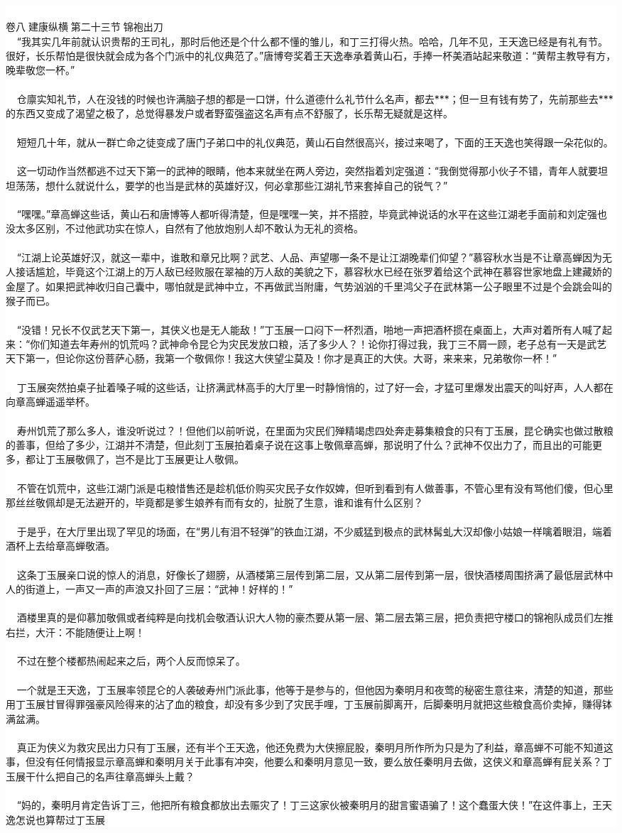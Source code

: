 <br />卷八 建康纵横 第二十三节 锦袍出刀<br />&nbsp;&nbsp;&nbsp;&nbsp;“我其实几年前就认识贵帮的王司礼，那时后他还是个什么都不懂的雏儿，和丁三打得火热。哈哈，几年不见，王天逸已经是有礼有节。很好，长乐帮怕是很快就会成为各个门派中的礼仪典范了。”唐博夸奖着王天逸奉承着黄山石，手捧一杯美酒站起来敬道：“黄帮主教导有方，晚辈敬您一杯。”<br /><br />&nbsp;&nbsp;&nbsp;&nbsp;仓廪实知礼节，人在没钱的时候也许满脑子想的都是一口饼，什么道德什么礼节什么名声，都去***；但一旦有钱有势了，先前那些去***的东西又变成了渴望之极了，总觉得暴发户或者野蛮强盗这名声有点不舒服了，长乐帮无疑就是这样。<br /><br />&nbsp;&nbsp;&nbsp;&nbsp;短短几十年，就从一群亡命之徒变成了唐门子弟口中的礼仪典范，黄山石自然很高兴，接过来喝了，下面的王天逸也笑得跟一朵花似的。<br /><br />&nbsp;&nbsp;&nbsp;&nbsp;这一切动作当然都逃不过天下第一的武神的眼睛，他本来就坐在两人旁边，突然指着刘定强道：“我倒觉得那小伙子不错，青年人就要坦坦荡荡，想什么就说什么，要学的也当是武林的英雄好汉，何必拿那些江湖礼节来套掉自己的锐气？”<br /><br />&nbsp;&nbsp;&nbsp;&nbsp;“嘿嘿。”章高蝉这些话，黄山石和唐博等人都听得清楚，但是嘿嘿一笑，并不搭腔，毕竟武神说话的水平在这些江湖老手面前和刘定强也没太多区别，不过他武功实在惊人，自然有了他放炮别人却不敢认为无礼的资格。<br /><br />&nbsp;&nbsp;&nbsp;&nbsp;“江湖上论英雄好汉，就这一辈中，谁敢和章兄比啊？武艺、人品、声望哪一条不是让江湖晚辈们仰望？”慕容秋水当是不让章高蝉因为无人接话尴尬，毕竟这个江湖上的万人敌已经败服在翠袖的万人敌的美貌之下，慕容秋水已经在张罗着给这个武神在慕容世家地盘上建藏娇的金屋了。如果把武神收归自己囊中，哪怕就是武神中立，不再做武当附庸，气势汹汹的千里鸿父子在武林第一公子眼里不过是个会跳会叫的猴子而已。<br /><br />&nbsp;&nbsp;&nbsp;&nbsp;“没错！兄长不仅武艺天下第一，其侠义也是无人能敌！”丁玉展一口闷下一杯烈酒，啪地一声把酒杯掼在桌面上，大声对着所有人喊了起来：“你们知道去年寿州的饥荒吗？武神命令昆仑为灾民发放口粮，活了多少人？！论你打得过我，我丁三不屑一顾，老子总有一天是武艺天下第一，但论你这份菩萨心肠，我第一个敬佩你！我这大侠望尘莫及！你才是真正的大侠。大哥，来来来，兄弟敬你一杯！”<br /><br />&nbsp;&nbsp;&nbsp;&nbsp;丁玉展突然拍桌子扯着嗓子喊的这些话，让挤满武林高手的大厅里一时静悄悄的，过了好一会，才猛可里爆发出震天的叫好声，人人都在向章高蝉遥遥举杯。<br /><br />&nbsp;&nbsp;&nbsp;&nbsp;寿州饥荒了那么多人，谁没听说过？！但他们以前听说，在里面为灾民们殚精竭虑四处奔走募集粮食的只有丁玉展，昆仑确实也做过散粮的善事，但给了多少，江湖并不清楚，但此刻丁玉展拍着桌子说在这事上敬佩章高蝉，那说明了什么？武神不仅出力了，而且出的可能更多，都让丁玉展敬佩了，岂不是比丁玉展更让人敬佩。<br /><br />&nbsp;&nbsp;&nbsp;&nbsp;不管在饥荒中，这些江湖门派是屯粮惜售还是趁机低价购买灾民子女作奴婢，但听到看到有人做善事，不管心里有没有骂他们傻，但心里那丝丝敬佩却是无法避开的，毕竟都是爹生娘养有而有女的，扯脱了生意，谁和谁有什么区别？<br /><br />&nbsp;&nbsp;&nbsp;&nbsp;于是乎，在大厅里出现了罕见的场面，在“男儿有泪不轻弹”的铁血江湖，不少威猛到极点的武林髯虬大汉却像小姑娘一样噙着眼泪，端着酒杯上去给章高蝉敬酒。<br /><br />&nbsp;&nbsp;&nbsp;&nbsp;这条丁玉展亲口说的惊人的消息，好像长了翅膀，从酒楼第三层传到第二层，又从第二层传到第一层，很快酒楼周围挤满了最低层武林中人的街道上，一声又一声的声浪又扑回了三层：“武神！好样的！”<br /><br />&nbsp;&nbsp;&nbsp;&nbsp;酒楼里真的是仰慕加敬佩或者纯粹是向找机会敬酒认识大人物的豪杰要从第一层、第二层去第三层，把负责把守楼口的锦袍队成员们左推右拦，大汗：不能随便让上啊！<br /><br />&nbsp;&nbsp;&nbsp;&nbsp;不过在整个楼都热闹起来之后，两个人反而惊呆了。<br /><br />&nbsp;&nbsp;&nbsp;&nbsp;一个就是王天逸，丁玉展率领昆仑的人袭破寿州门派此事，他等于是参与的，但他因为秦明月和夜莺的秘密生意往来，清楚的知道，那些用丁玉展甘冒得罪强豪风险得来的沾了血的粮食，却没有多少到了灾民手哩，丁玉展前脚离开，后脚秦明月就把这些粮食高价卖掉，赚得钵满盆满。<br /><br />&nbsp;&nbsp;&nbsp;&nbsp;真正为侠义为救灾民出力只有丁玉展，还有半个王天逸，他还免费为大侠擦屁股，秦明月所作所为只是为了利益，章高蝉不可能不知道这事，但没有任何情报显示章高蝉和秦明月关于此事有冲突，他要么和秦明月意见一致，要么放任秦明月去做，这侠义和章高蝉有屁关系？丁玉展干什么把自己的名声往章高蝉头上戴？<br /><br />&nbsp;&nbsp;&nbsp;&nbsp;“妈的，秦明月肯定告诉丁三，他把所有粮食都放出去赈灾了！丁三这家伙被秦明月的甜言蜜语骗了！这个蠢蛋大侠！”在这件事上，王天逸怎说也算帮过丁玉展